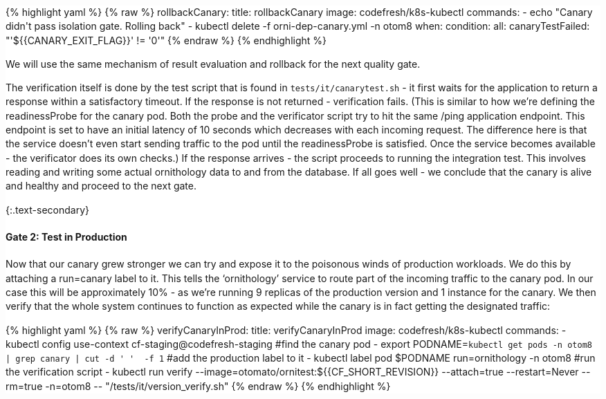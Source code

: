 {% highlight yaml %}
{% raw %}
  rollbackCanary:
      title: rollbackCanary
      image: codefresh/k8s-kubectl
      commands:
        - echo "Canary didn't pass isolation gate. Rolling back"
        - kubectl delete -f orni-dep-canary.yml -n otom8
      when:
        condition:
          all:
            canaryTestFailed: "'${{CANARY_EXIT_FLAG}}' != '0'"
{% endraw %}
{% endhighlight %}

We will use the same mechanism of result evaluation and rollback for the next quality gate.

The verification itself is done by the test script that is found in `tests/it/canarytest.sh` - it first waits for the application to return a response within a satisfactory timeout. If the response is not returned - verification fails. (This is similar to how we’re defining the readinessProbe for the canary pod. Both the probe and the verificator script try to hit the same /ping application endpoint. This endpoint is set to have an initial latency of 10 seconds which decreases with each incoming request. The difference here is that the service doesn’t even start sending traffic to the pod until the readinessProbe is satisfied. Once the service becomes available - the verificator does its own checks.)  If the response arrives - the script proceeds to running the integration test. This involves reading and writing some actual ornithology data to and from the database.
If all goes well - we conclude that the canary is alive and healthy and proceed to the next gate.

{:.text-secondary}
#### Gate 2: Test in Production
Now that our canary grew stronger we can try and expose it to the poisonous winds of production workloads. We do this by attaching a run=canary label to it. This tells the ‘ornithology’ service to route part of the incoming traffic to the canary pod. In our case this will be approximately 10%  - as we’re running 9 replicas of the production version and 1 instance for the canary.
We then verify that the whole system continues to function as expected while the canary is in fact getting the designated traffic:

{% highlight yaml %}
{% raw %}
   verifyCanaryInProd:
      title: verifyCanaryInProd
      image: codefresh/k8s-kubectl
      commands:
       - kubectl config use-context cf-staging@codefresh-staging
   #find the canary pod
       - export PODNAME=`kubectl get pods -n otom8 | grep canary | cut -d ' '  -f 1`
   #add the production label to it
       - kubectl label pod $PODNAME run=ornithology -n otom8
   #run the verification script
       - kubectl run verify --image=otomato/ornitest:${{CF_SHORT_REVISION}} --attach=true --restart=Never --rm=true -n=otom8 --  "/tests/it/version_verify.sh"
{% endraw %}
{% endhighlight %}
